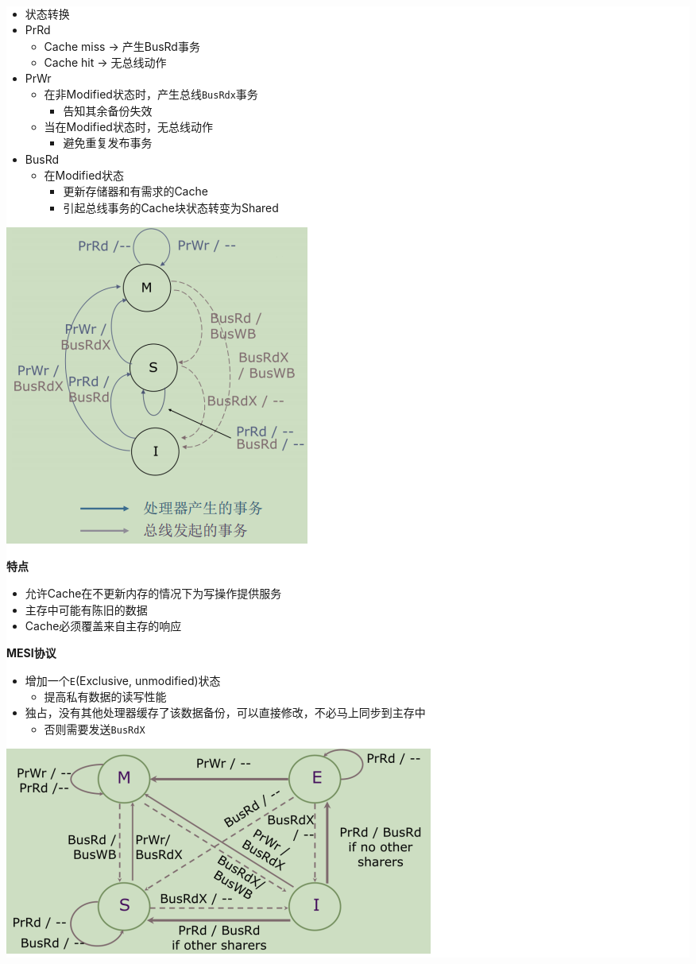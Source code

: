 - 状态转换
- PrRd
  - Cache miss -> 产生BusRd事务
  - Cache hit -> 无总线动作
- PrWr
  - 在非Modified状态时，产生总线`BusRdx`事务
    - 告知其余备份失效
  - 当在Modified状态时，无总线动作
    - 避免重复发布事务
- BusRd
  - 在Modified状态
    - 更新存储器和有需求的Cache
    - 引起总线事务的Cache块状态转变为Shared

![](./img/2022-06-13-21-29-27.png)


**特点**

- 允许Cache在不更新内存的情况下为写操作提供服务
- 主存中可能有陈旧的数据
- Cache必须覆盖来自主存的响应

**MESI协议**

- 增加一个`E`(Exclusive, unmodified)状态
  - 提高私有数据的读写性能
- 独占，没有其他处理器缓存了该数据备份，可以直接修改，不必马上同步到主存中
  - 否则需要发送`BusRdX`

![](./img/2022-06-13-23-07-55.png)
